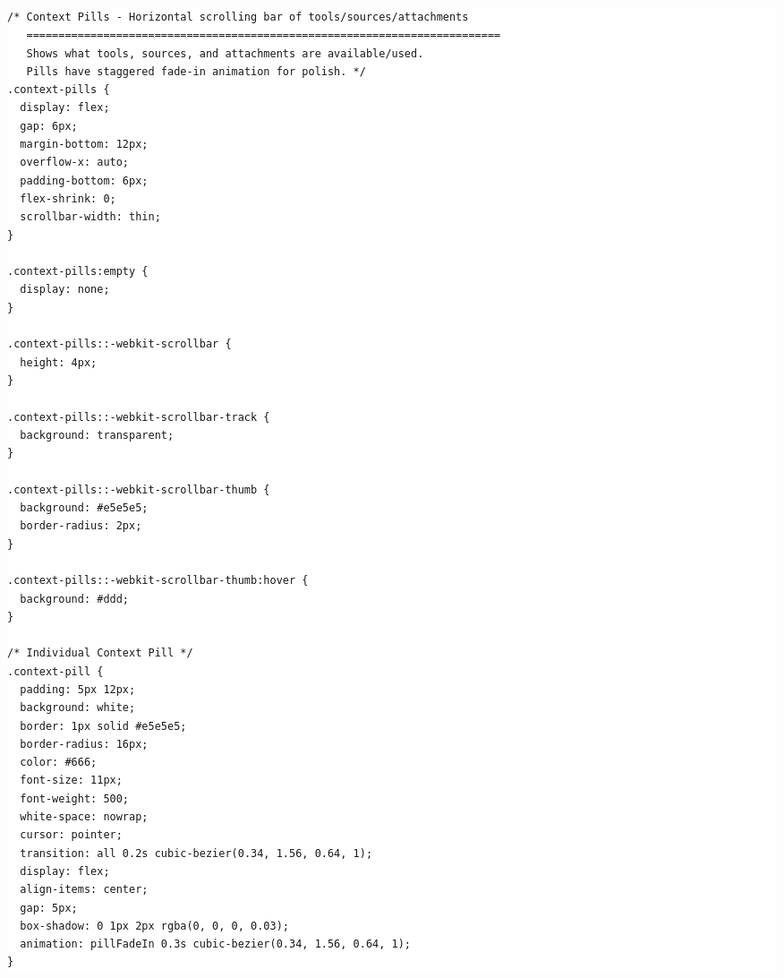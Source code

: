    /* Context Pills - Horizontal scrolling bar of tools/sources/attachments
       ==========================================================================
       Shows what tools, sources, and attachments are available/used.
       Pills have staggered fade-in animation for polish. */
    .context-pills {
      display: flex;
      gap: 6px;
      margin-bottom: 12px;
      overflow-x: auto;
      padding-bottom: 6px;
      flex-shrink: 0;
      scrollbar-width: thin;
    }

    .context-pills:empty {
      display: none;
    }

    .context-pills::-webkit-scrollbar {
      height: 4px;
    }

    .context-pills::-webkit-scrollbar-track {
      background: transparent;
    }

    .context-pills::-webkit-scrollbar-thumb {
      background: #e5e5e5;
      border-radius: 2px;
    }

    .context-pills::-webkit-scrollbar-thumb:hover {
      background: #ddd;
    }

    /* Individual Context Pill */
    .context-pill {
      padding: 5px 12px;
      background: white;
      border: 1px solid #e5e5e5;
      border-radius: 16px;
      color: #666;
      font-size: 11px;
      font-weight: 500;
      white-space: nowrap;
      cursor: pointer;
      transition: all 0.2s cubic-bezier(0.34, 1.56, 0.64, 1);
      display: flex;
      align-items: center;
      gap: 5px;
      box-shadow: 0 1px 2px rgba(0, 0, 0, 0.03);
      animation: pillFadeIn 0.3s cubic-bezier(0.34, 1.56, 0.64, 1);
    }
